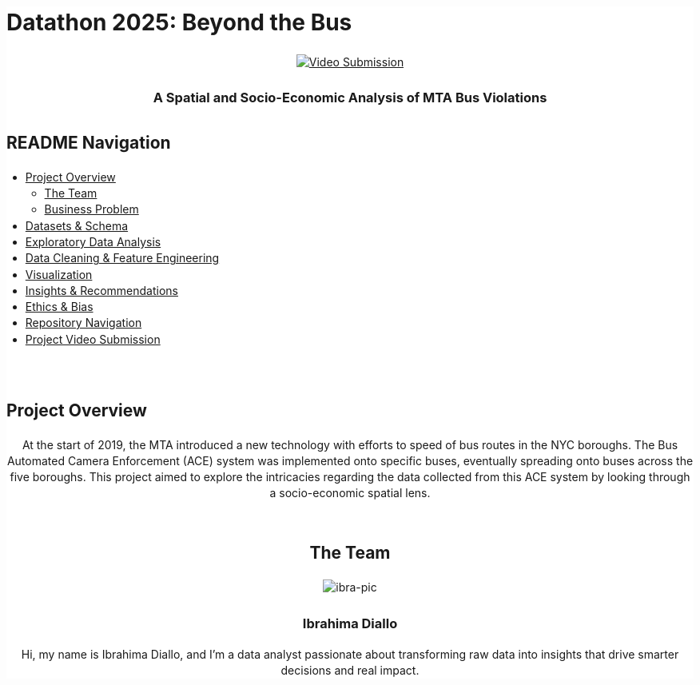 # Datathon 2025: Beyond the Bus
<div align='center'>

[![Video Submission](https://logos-world.net/wp-content/uploads/2024/01/MTA-Metropolitan-Transportation-Authority-Emblem.png)](https://www.youtube.com/watch?v=UBy34hkhmKg)

 ### A Spatial and Socio-Economic Analysis of MTA Bus Violations

</div>

## README Navigation

- [Project Overview](#Project-Overview)
  - [The Team](#The-Team)
  - [Business Problem](#Business-Problem)
- [Datasets & Schema](#Data-and-Schema)
- [Exploratory Data Analysis](#EDA)
- [Data Cleaning & Feature Engineering](#Data-Cleaning-and-Feature-Engineering)
- [Visualization](#Visuals)
- [Insights & Recommendations](#Insights-and-Recommendations)
- [Ethics & Bias](#Ethics-and-Bias)
- [Repository Navigation](#Repo-Navigation)
- [Project Video Submission](#Video-Submission)
<br>

## Project Overview

<div align='center'>
At the start of 2019, the MTA introduced a new technology with efforts to speed of bus routes in the NYC boroughs. The Bus Automated Camera Enforcement (ACE) system was implemented onto specific buses, eventually spreading onto buses across the five boroughs. This project aimed to explore the intricacies regarding the data collected from this ACE system by looking through a socio-economic spatial lens.
</div>

<br>

<div align='center'>

## The Team



![ibra-pic](https://github.com/user-attachments/assets/209ab7a6-e21c-4707-afda-289ddfedd069)

### Ibrahima Diallo

Hi, my name is Ibrahima Diallo, and I’m a data analyst passionate about transforming raw data into insights that drive smarter decisions and real impact.
